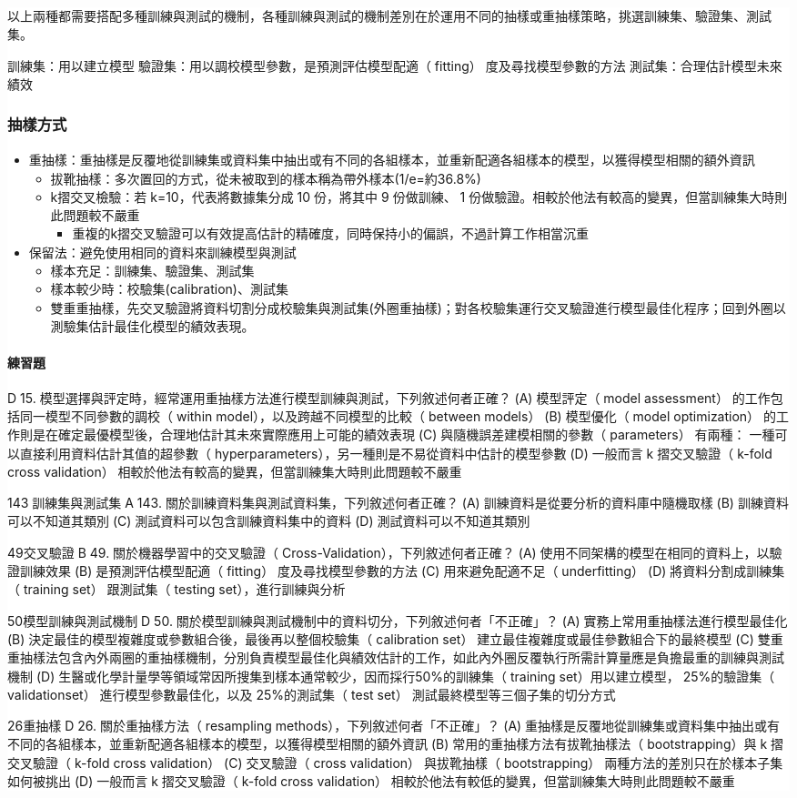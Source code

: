 以上兩種都需要搭配多種訓練與測試的機制，各種訓練與測試的機制差別在於運用不同的抽樣或重抽樣策略，挑選訓練集、驗證集、測試集。

訓練集：用以建立模型
驗證集：用以調校模型參數，是預測評估模型配適（ fitting） 度及尋找模型參數的方法
測試集：合理估計模型未來績效

### 抽樣方式
- 重抽樣：重抽樣是反覆地從訓練集或資料集中抽出或有不同的各組樣本，並重新配適各組樣本的模型，以獲得模型相關的額外資訊
  - 拔靴抽樣：多次置回的方式，從未被取到的樣本稱為帶外樣本(1/e=約36.8%)
  - k摺交叉檢驗：若 k=10，代表將數據集分成 10 份，將其中 9 份做訓練、 1 份做驗證。相較於他法有較高的變異，但當訓練集大時則此問題較不嚴重
    - 重複的k摺交叉驗證可以有效提高估計的精確度，同時保持小的偏誤，不過計算工作相當沉重
- 保留法：避免使用相同的資料來訓練模型與測試
  - 樣本充足：訓練集、驗證集、測試集
  - 樣本較少時：校驗集(calibration)、測試集
  - 雙重重抽樣，先交叉驗證將資料切割分成校驗集與測試集(外圈重抽樣)；對各校驗集運行交叉驗證進行模型最佳化程序；回到外圈以測驗集估計最佳化模型的績效表現。


#### 練習題
D 15. 模型選擇與評定時，經常運用重抽樣方法進行模型訓練與測試，下列敘述何者正確？
(A) 模型評定（ model assessment） 的工作包括同一模型不同參數的調校（ within model），以及跨越不同模型的比較（ between models）
(B) 模型優化（ model optimization） 的工作則是在確定最優模型後，合理地估計其未來實際應用上可能的績效表現
(C) 與隨機誤差建模相關的參數（ parameters） 有兩種： 一種可以直接利用資料估計其值的超參數（ hyperparameters），另一種則是不易從資料中估計的模型參數
(D) 一般而言 k 摺交叉驗證（ k-fold cross validation） 相較於他法有較高的變異，但當訓練集大時則此問題較不嚴重


143 訓練集與測試集
A 143. 關於訓練資料集與測試資料集，下列敘述何者正確？
(A) 訓練資料是從要分析的資料庫中隨機取樣
(B) 訓練資料可以不知道其類別
(C) 測試資料可以包含訓練資料集中的資料
(D) 測試資料可以不知道其類別


49交叉驗證
B 49. 關於機器學習中的交叉驗證（ Cross-Validation），下列敘述何者正確？
(A) 使用不同架構的模型在相同的資料上，以驗證訓練效果
(B) 是預測評估模型配適（ fitting） 度及尋找模型參數的方法
(C) 用來避免配適不足（ underfitting）
(D) 將資料分割成訓練集（ training set） 跟測試集（ testing set），進行訓練與分析

50模型訓練與測試機制
D 50. 關於模型訓練與測試機制中的資料切分，下列敘述何者「不正確」？
(A) 實務上常用重抽樣法進行模型最佳化
(B) 決定最佳的模型複雜度或參數組合後，最後再以整個校驗集（ calibration set） 建立最佳複雜度或最佳參數組合下的最終模型
(C) 雙重重抽樣法包含內外兩圈的重抽樣機制，分別負責模型最佳化與績效估計的工作，如此內外圈反覆執行所需計算量應是負擔最重的訓練與測試機制
(D) 生醫或化學計量學等領域常因所搜集到樣本通常較少，因而採行50%的訓練集（ training set）用以建立模型， 25%的驗證集（ validationset） 進行模型參數最佳化，以及 25%的測試集（ test set） 測試最終模型等三個子集的切分方式

26重抽樣
D 26. 關於重抽樣方法（ resampling methods），下列敘述何者「不正確」？
(A) 重抽樣是反覆地從訓練集或資料集中抽出或有不同的各組樣本，並重新配適各組樣本的模型，以獲得模型相關的額外資訊
(B) 常用的重抽樣方法有拔靴抽樣法（ bootstrapping）與 k 摺交叉驗證（ k-fold cross validation）
(C) 交叉驗證（ cross validation） 與拔靴抽樣（ bootstrapping） 兩種方法的差別只在於樣本子集如何被挑出
(D) 一般而言 k 摺交叉驗證（ k-fold cross validation） 相較於他法有較低的變異，但當訓練集大時則此問題較不嚴重
